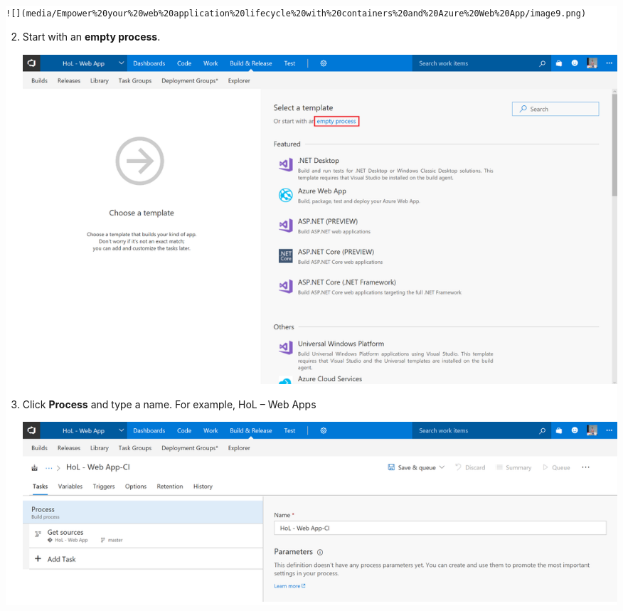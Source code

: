     ![](media/Empower%20your%20web%20application%20lifecycle%20with%20containers%20and%20Azure%20Web%20App/image9.png)

2.  Start with an **empty process**.

    ![](media/Empower%20your%20web%20application%20lifecycle%20with%20containers%20and%20Azure%20Web%20App/image10.png)

3.  Click **Process** and type a name. For example, HoL – Web Apps  

    ![](media/Empower%20your%20web%20application%20lifecycle%20with%20containers%20and%20Azure%20Web%20App/image11.png)
